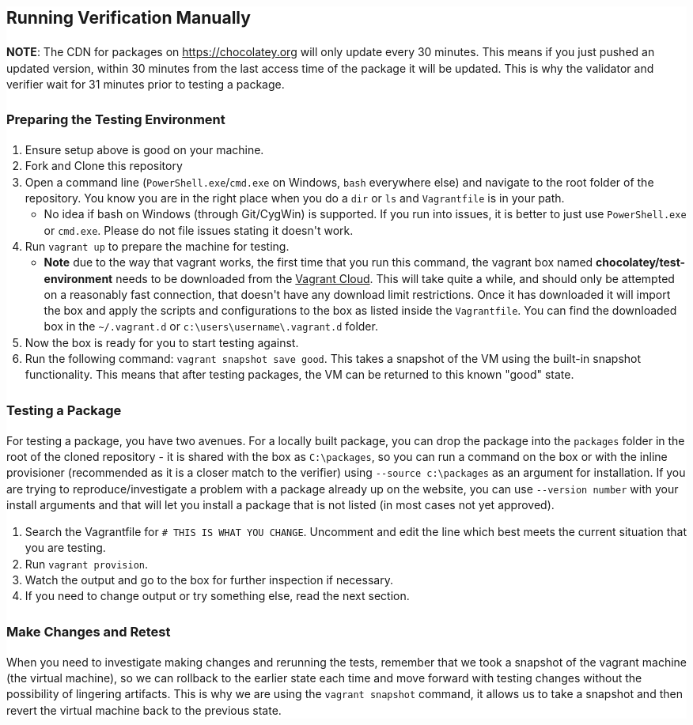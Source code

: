 ## Running Verification Manually

**NOTE**: The CDN for packages on https://chocolatey.org will only update every 30 minutes. This means if you just pushed an updated version, within 30 minutes from the last access time of the package it will be updated. This is why the validator and verifier wait for 31 minutes prior to testing a package.

### Preparing the Testing Environment

 1. Ensure setup above is good on your machine.
 1. Fork and Clone this repository
 1. Open a command line (`PowerShell.exe`/`cmd.exe` on Windows, `bash` everywhere else) and navigate to the root folder of the repository.  You know you are in the right place when you do a `dir` or `ls` and `Vagrantfile` is in your path.
     * No idea if bash on Windows (through Git/CygWin) is supported. If you run into issues, it is better to just use `PowerShell.exe` or `cmd.exe`. Please do not file issues stating it doesn't work.
 1. Run `vagrant up` to prepare the machine for testing.
     * **Note** due to the way that vagrant works, the first time that you run this command, the vagrant box named __chocolatey/test-environment__ needs to be downloaded from the [Vagrant Cloud](https://app.vagrantup.com/chocolatey/boxes/test-environment).  This will take quite a while, and should only be attempted on a reasonably fast connection, that doesn't have any download limit restrictions. Once it has downloaded it will import the box and apply the scripts and configurations to the box as listed inside the `Vagrantfile`.  You can find the downloaded box in the `~/.vagrant.d` or `c:\users\username\.vagrant.d` folder.
 1. Now the box is ready for you to start testing against.
 1. Run the following command: `vagrant snapshot save good`.  This takes a snapshot of the VM using the built-in snapshot functionality. This means that after testing packages, the VM can be returned to this known "good" state.

### Testing a Package

For testing a package, you have two avenues. For a locally built package, you can drop the package into the `packages` folder in the root of the cloned repository - it is shared with the box as `C:\packages`, so you can run a command on the box or with the inline provisioner (recommended as it is a closer match to the verifier) using `--source c:\packages` as an argument for installation. If you are trying to reproduce/investigate a problem with a package already up on the website, you can use `--version number` with your install arguments and that will let you install a package that is not listed (in most cases not yet approved).

 1. Search the Vagrantfile for `# THIS IS WHAT YOU CHANGE`.  Uncomment and edit the line which best meets the current situation that you are testing.
 1. Run `vagrant provision`.
 1. Watch the output and go to the box for further inspection if necessary.
 1. If you need to change output or try something else, read the next section.

### Make Changes and Retest

When you need to investigate making changes and rerunning the tests, remember that we took a snapshot of the vagrant machine (the virtual machine), so we can rollback to the earlier state each time and move forward with testing changes without the possibility of lingering artifacts. This is why we are using the `vagrant snapshot` command, it allows us to take a snapshot and then revert the virtual machine back to the previous state.
